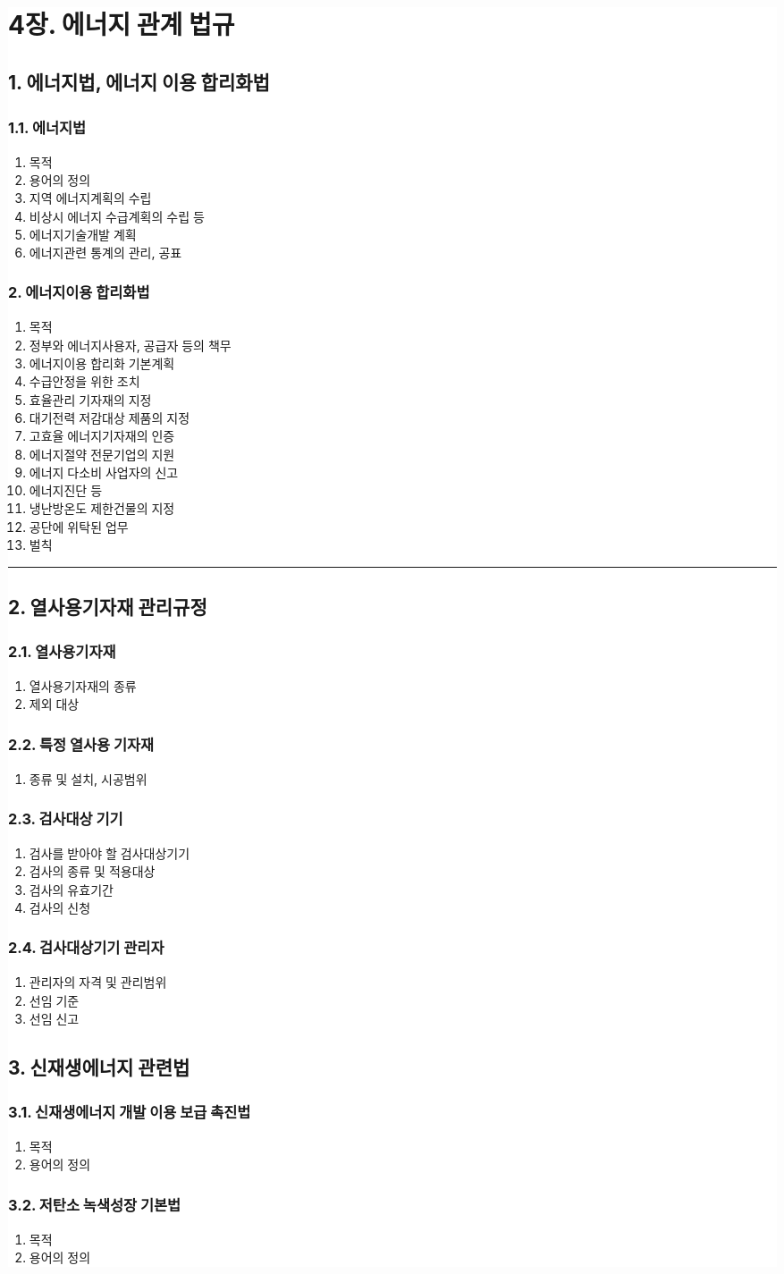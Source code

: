 
# 4장. 에너지 관계 법규
## 1. 에너지법, 에너지 이용 합리화법
### 1.1. 에너지법
1. 목적
2. 용어의 정의
3. 지역 에너지계획의 수립
4. 비상시 에너지 수급계획의 수립 등
5. 에너지기술개발 계획
6. 에너지관련 통계의 관리, 공표

### 2. 에너지이용 합리화법
1. 목적
2. 정부와 에너지사용자, 공급자 등의 책무
3. 에너지이용 합리화 기본계획
4. 수급안정을 위한 조치
5. 효율관리 기자재의 지정
6. 대기전력 저감대상 제품의 지정
7. 고효율 에너지기자재의 인증
8. 에너지절약 전문기업의 지원
9. 에너지 다소비 사업자의 신고
10. 에너지진단 등
11. 냉난방온도 제한건물의 지정
12. 공단에 위탁된 업무
13. 벌칙


---

## 2. 열사용기자재 관리규정
### 2.1. 열사용기자재
1. 열사용기자재의 종류
2. 제외 대상

### 2.2. 특정 열사용 기자재
1. 종류 및 설치, 시공범위

### 2.3. 검사대상 기기
1. 검사를 받아야 할 검사대상기기
2. 검사의 종류 및 적용대상
3. 검사의 유효기간
4. 검사의 신청

### 2.4. 검사대상기기 관리자
1. 관리자의 자격 및 관리범위
2. 선임 기준
3. 선임 신고

## 3. 신재생에너지 관련법
### 3.1. 신재생에너지 개발 이용 보급 촉진법
1. 목적
2. 용어의 정의

### 3.2. 저탄소 녹색성장 기본법
1. 목적
2. 용어의 정의 

